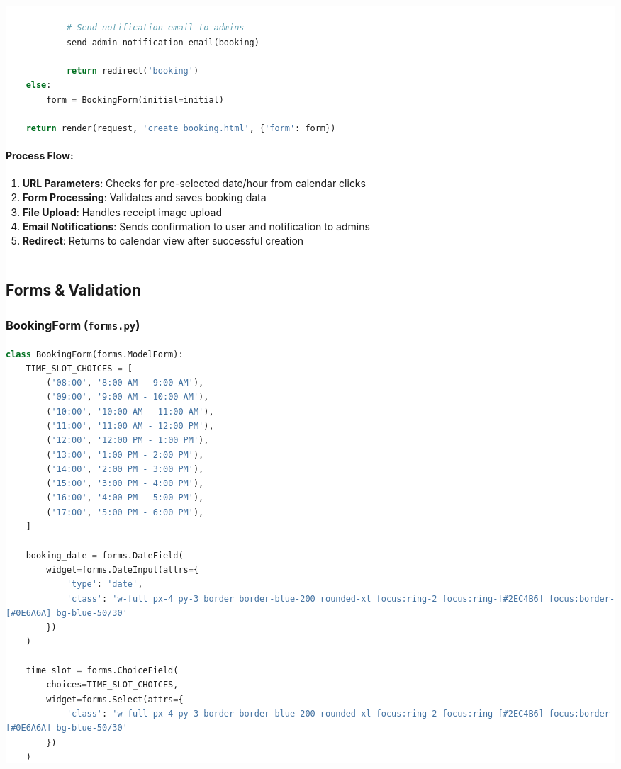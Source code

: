 ```python
            
            # Send notification email to admins
            send_admin_notification_email(booking)
            
            return redirect('booking')
    else:
        form = BookingForm(initial=initial)
    
    return render(request, 'create_booking.html', {'form': form})
```

#### Process Flow:
1. **URL Parameters**: Checks for pre-selected date/hour from calendar clicks
2. **Form Processing**: Validates and saves booking data
3. **File Upload**: Handles receipt image upload
4. **Email Notifications**: Sends confirmation to user and notification to admins
5. **Redirect**: Returns to calendar view after successful creation

---

## Forms & Validation

### BookingForm (`forms.py`)

```python
class BookingForm(forms.ModelForm):
    TIME_SLOT_CHOICES = [
        ('08:00', '8:00 AM - 9:00 AM'),
        ('09:00', '9:00 AM - 10:00 AM'),
        ('10:00', '10:00 AM - 11:00 AM'),
        ('11:00', '11:00 AM - 12:00 PM'),
        ('12:00', '12:00 PM - 1:00 PM'),
        ('13:00', '1:00 PM - 2:00 PM'),
        ('14:00', '2:00 PM - 3:00 PM'),
        ('15:00', '3:00 PM - 4:00 PM'),
        ('16:00', '4:00 PM - 5:00 PM'),
        ('17:00', '5:00 PM - 6:00 PM'),
    ]
    
    booking_date = forms.DateField(
        widget=forms.DateInput(attrs={
            'type': 'date',
            'class': 'w-full px-4 py-3 border border-blue-200 rounded-xl focus:ring-2 focus:ring-[#2EC4B6] focus:border-[#0E6A6A] bg-blue-50/30'
        })
    )
    
    time_slot = forms.ChoiceField(
        choices=TIME_SLOT_CHOICES,
        widget=forms.Select(attrs={
            'class': 'w-full px-4 py-3 border border-blue-200 rounded-xl focus:ring-2 focus:ring-[#2EC4B6] focus:border-[#0E6A6A] bg-blue-50/30'
        })
    )
```
